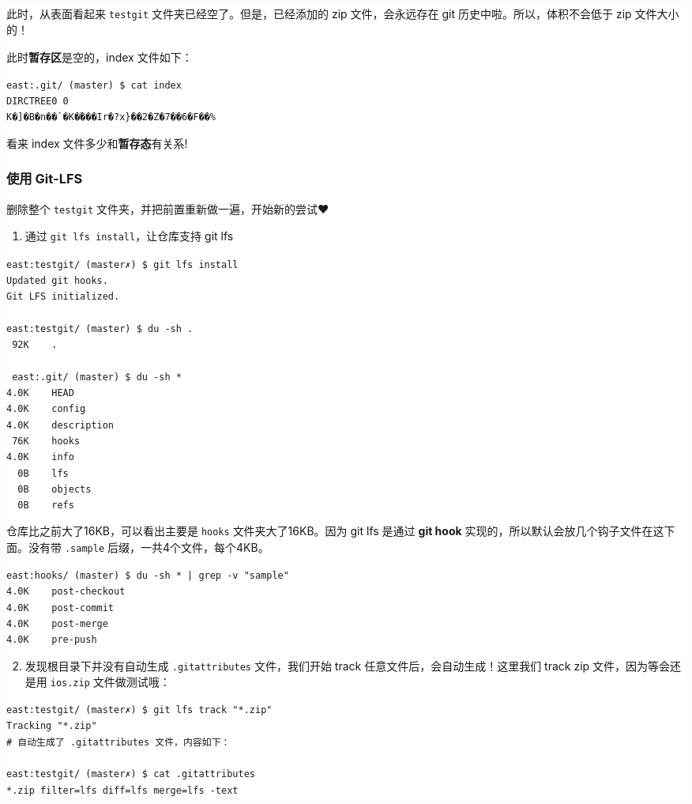 此时，从表面看起来 `testgit` 文件夹已经空了。但是，已经添加的 zip 文件，会永远存在 git 历史中啦。所以，体积不会低于 zip 文件大小的！

此时**暂存区**是空的，index 文件如下：

```shell
east:.git/ (master) $ cat index                              
DIRCTREE0 0
K�]�B�n��`�K�֒���Ir�?x}��2�Z�7��6�F��%
```

看来 index 文件多少和**暂存态**有关系!

### 使用 Git-LFS

删除整个 `testgit` 文件夹，并把前置重新做一遍，开始新的尝试❤️

1. 通过 `git lfs install`，让仓库支持 git lfs

```shell
east:testgit/ (master✗) $ git lfs install                      
Updated git hooks.
Git LFS initialized.

east:testgit/ (master) $ du -sh .                            
 92K	.
 
 east:.git/ (master) $ du -sh *                          
4.0K	HEAD
4.0K	config
4.0K	description
 76K	hooks
4.0K	info
  0B	lfs
  0B	objects
  0B	refs
```

仓库比之前大了16KB，可以看出主要是 `hooks` 文件夹大了16KB。因为 git lfs 是通过 **git hook**  实现的，所以默认会放几个钩子文件在这下面。没有带 `.sample` 后缀，一共4个文件，每个4KB。

```shell
east:hooks/ (master) $ du -sh * | grep -v "sample"             
4.0K	post-checkout
4.0K	post-commit
4.0K	post-merge
4.0K	pre-push
```

2. 发现根目录下并没有自动生成 `.gitattributes` 文件，我们开始 track 任意文件后，会自动生成！这里我们 track zip 文件，因为等会还是用 `ios.zip` 文件做测试哦：

```shell
east:testgit/ (master✗) $ git lfs track "*.zip"                   
Tracking "*.zip"
# 自动生成了 .gitattributes 文件，内容如下：

east:testgit/ (master✗) $ cat .gitattributes                      
*.zip filter=lfs diff=lfs merge=lfs -text
```
